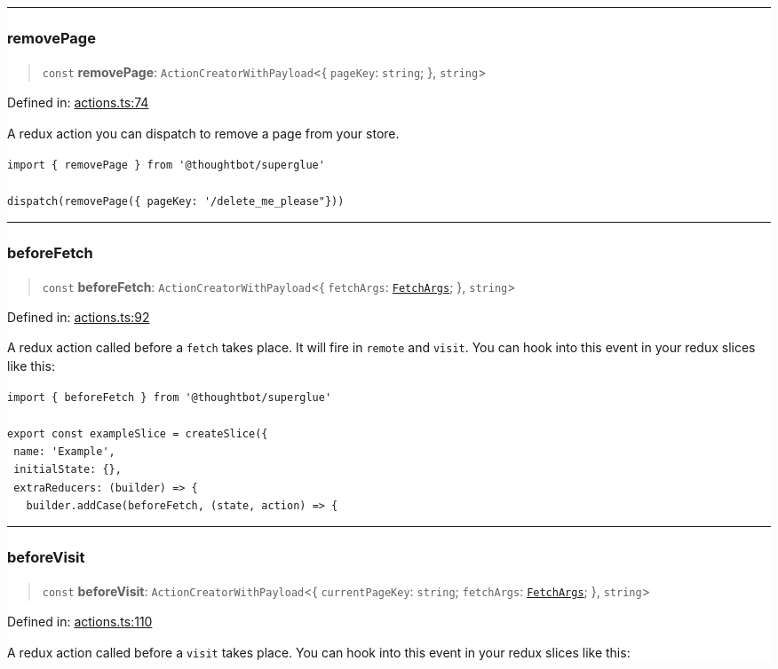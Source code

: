 ***

<a id="removepage"></a>

### removePage

> `const` **removePage**: `ActionCreatorWithPayload`\<\{ `pageKey`: `string`; \}, `string`\>

Defined in: [actions.ts:74](https://github.com/thoughtbot/superglue/blob/46e766e2cea01dff2e2730d3b74a6719c2b2fe9f/superglue/lib/actions.ts#L74)

A redux action you can dispatch to remove a page from your store.

```
import { removePage } from '@thoughtbot/superglue'

dispatch(removePage({ pageKey: '/delete_me_please"}))
```

***

<a id="beforefetch"></a>

### beforeFetch

> `const` **beforeFetch**: `ActionCreatorWithPayload`\<\{ `fetchArgs`: [`FetchArgs`](types.actions.md#fetchargs); \}, `string`\>

Defined in: [actions.ts:92](https://github.com/thoughtbot/superglue/blob/46e766e2cea01dff2e2730d3b74a6719c2b2fe9f/superglue/lib/actions.ts#L92)

A redux action called before a `fetch` takes place. It will fire in `remote`
and `visit`. You can hook into this event in your redux slices like this:

```
import { beforeFetch } from '@thoughtbot/superglue'

export const exampleSlice = createSlice({
 name: 'Example',
 initialState: {},
 extraReducers: (builder) => {
   builder.addCase(beforeFetch, (state, action) => {
```

***

<a id="beforevisit"></a>

### beforeVisit

> `const` **beforeVisit**: `ActionCreatorWithPayload`\<\{ `currentPageKey`: `string`; `fetchArgs`: [`FetchArgs`](types.actions.md#fetchargs); \}, `string`\>

Defined in: [actions.ts:110](https://github.com/thoughtbot/superglue/blob/46e766e2cea01dff2e2730d3b74a6719c2b2fe9f/superglue/lib/actions.ts#L110)

A redux action called before a `visit` takes place. You can hook into this event
in your redux slices like this:
